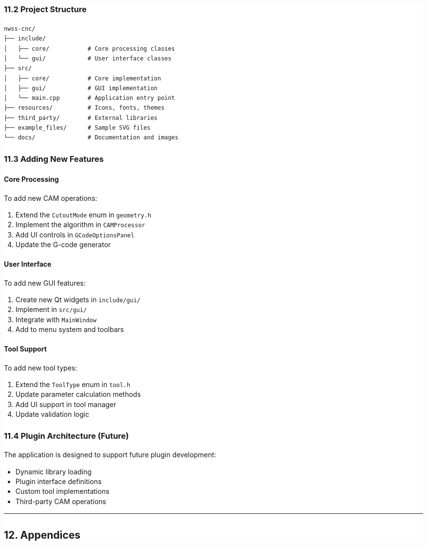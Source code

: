 ### 11.2 Project Structure

```
nwss-cnc/
├── include/
│   ├── core/           # Core processing classes
│   └── gui/            # User interface classes
├── src/
│   ├── core/           # Core implementation
│   ├── gui/            # GUI implementation
│   └── main.cpp        # Application entry point
├── resources/          # Icons, fonts, themes
├── third_party/        # External libraries
├── example_files/      # Sample SVG files
└── docs/               # Documentation and images
```

### 11.3 Adding New Features

#### Core Processing
To add new CAM operations:
1. Extend the `CutoutMode` enum in `geometry.h`
2. Implement the algorithm in `CAMProcessor`
3. Add UI controls in `GCodeOptionsPanel`
4. Update the G-code generator

#### User Interface
To add new GUI features:
1. Create new Qt widgets in `include/gui/`
2. Implement in `src/gui/`
3. Integrate with `MainWindow`
4. Add to menu system and toolbars

#### Tool Support
To add new tool types:
1. Extend the `ToolType` enum in `tool.h`
2. Update parameter calculation methods
3. Add UI support in tool manager
4. Update validation logic

### 11.4 Plugin Architecture (Future)

The application is designed to support future plugin development:
- Dynamic library loading
- Plugin interface definitions
- Custom tool implementations
- Third-party CAM operations

---

## 12. Appendices
